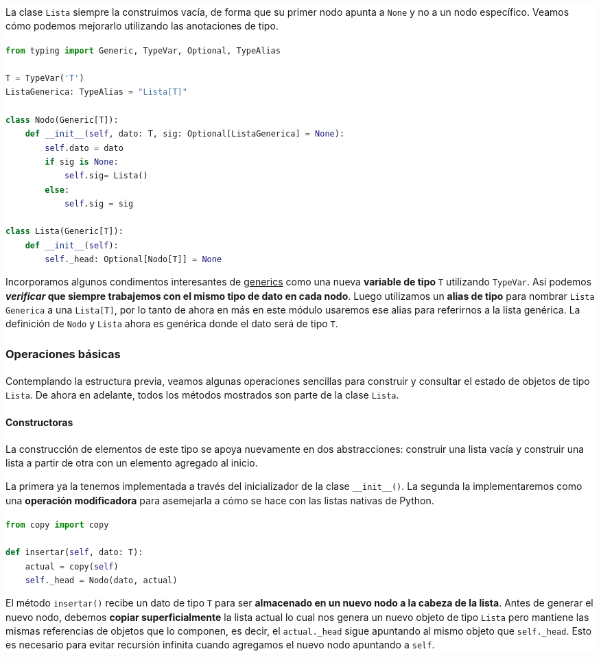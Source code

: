 La clase `Lista` siempre la construimos vacía, de forma que su primer nodo apunta a `None` y no a un nodo específico. Veamos cómo podemos mejorarlo utilizando las anotaciones de tipo.

```python
from typing import Generic, TypeVar, Optional, TypeAlias

T = TypeVar('T')
ListaGenerica: TypeAlias = "Lista[T]"

class Nodo(Generic[T]):
    def __init__(self, dato: T, sig: Optional[ListaGenerica] = None):
        self.dato = dato
        if sig is None:
            self.sig= Lista()
        else:
            self.sig = sig

class Lista(Generic[T]):
    def __init__(self):
        self._head: Optional[Nodo[T]] = None
```
Incorporamos algunos condimentos interesantes de [generics](https://github.com/mapreu/algoritmos1/blob/main/06_generics/README.md) como una nueva **variable de tipo** `T` utilizando `TypeVar`. Así podemos **_verificar_ que siempre trabajemos con el mismo tipo de dato en cada nodo**. Luego utilizamos un **alias de tipo** para nombrar `ListaGenerica` a una `Lista[T]`, por lo tanto de ahora en más en este módulo usaremos ese alias para referirnos a la lista genérica. La definición de `Nodo` y `Lista` ahora es genérica donde el dato será de tipo `T`.

### Operaciones básicas
Contemplando la estructura previa, veamos algunas operaciones sencillas para construir y consultar el estado de objetos de tipo `Lista`. De ahora en adelante, todos los métodos mostrados son parte de la clase `Lista`.

#### Constructoras
La construcción de elementos de este tipo se apoya nuevamente en dos abstracciones: construir una lista vacía y construir una lista a partir de otra con un elemento agregado al inicio. 

La primera ya la tenemos implementada a través del inicializador de la clase `__init__()`. La segunda la implementaremos como una **operación modificadora** para asemejarla a cómo se hace con las listas nativas de Python.

```python
from copy import copy

def insertar(self, dato: T):
    actual = copy(self)
    self._head = Nodo(dato, actual)
```
El método `insertar()` recibe un dato de tipo `T` para ser **almacenado en un nuevo nodo a la cabeza de la lista**. Antes de generar el nuevo nodo, debemos **copiar superficialmente** la lista actual lo cual nos genera un nuevo objeto de tipo `Lista` pero mantiene las mismas referencias de objetos que lo componen, es decir, el `actual._head` sigue apuntando al mismo objeto que `self._head`. Esto es necesario para evitar recursión infinita cuando agregamos el nuevo nodo apuntando a `self`.
